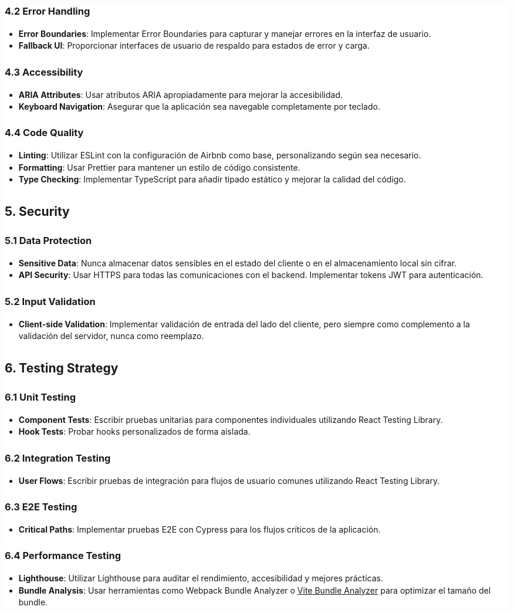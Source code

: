 ### 4.2 **Error Handling**
- **Error Boundaries**: Implementar Error Boundaries para capturar y manejar errores en la interfaz de usuario.
- **Fallback UI**: Proporcionar interfaces de usuario de respaldo para estados de error y carga.

### 4.3 **Accessibility**
- **ARIA Attributes**: Usar atributos ARIA apropiadamente para mejorar la accesibilidad.
- **Keyboard Navigation**: Asegurar que la aplicación sea navegable completamente por teclado.

### 4.4 **Code Quality**
- **Linting**: Utilizar ESLint con la configuración de Airbnb como base, personalizando según sea necesario.
- **Formatting**: Usar Prettier para mantener un estilo de código consistente.
- **Type Checking**: Implementar TypeScript para añadir tipado estático y mejorar la calidad del código.

## 5. **Security**

### 5.1 **Data Protection**
- **Sensitive Data**: Nunca almacenar datos sensibles en el estado del cliente o en el almacenamiento local sin cifrar.
- **API Security**: Usar HTTPS para todas las comunicaciones con el backend. Implementar tokens JWT para autenticación.

### 5.2 **Input Validation**
- **Client-side Validation**: Implementar validación de entrada del lado del cliente, pero siempre como complemento a la validación del servidor, nunca como reemplazo.

## 6. **Testing Strategy**

### 6.1 **Unit Testing**
- **Component Tests**: Escribir pruebas unitarias para componentes individuales utilizando React Testing Library.
- **Hook Tests**: Probar hooks personalizados de forma aislada.

### 6.2 **Integration Testing**
- **User Flows**: Escribir pruebas de integración para flujos de usuario comunes utilizando React Testing Library.

### 6.3 **E2E Testing**
- **Critical Paths**: Implementar pruebas E2E con Cypress para los flujos críticos de la aplicación.

### 6.4 **Performance Testing**
- **Lighthouse**: Utilizar Lighthouse para auditar el rendimiento, accesibilidad y mejores prácticas.
- **Bundle Analysis**: Usar herramientas como Webpack Bundle Analyzer o [Vite Bundle Analyzer](https://www.npmjs.com/package/vite-bundle-visualizer) para optimizar el tamaño del bundle.
